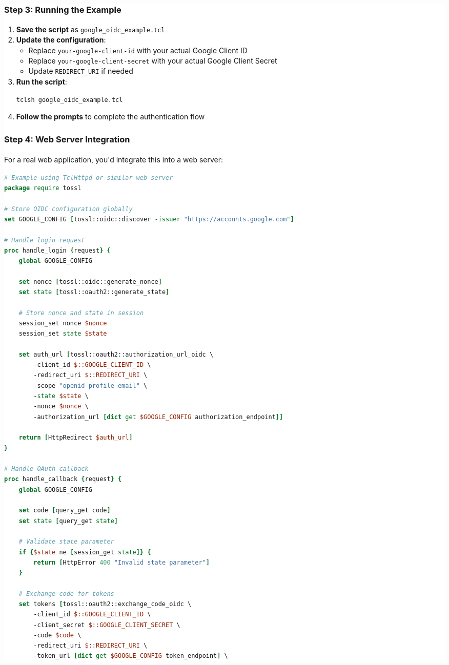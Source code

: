 ### Step 3: Running the Example

1. **Save the script** as `google_oidc_example.tcl`
2. **Update the configuration**:
   - Replace `your-google-client-id` with your actual Google Client ID
   - Replace `your-google-client-secret` with your actual Google Client Secret
   - Update `REDIRECT_URI` if needed
3. **Run the script**:
   ```bash
   tclsh google_oidc_example.tcl
   ```
4. **Follow the prompts** to complete the authentication flow

### Step 4: Web Server Integration

For a real web application, you'd integrate this into a web server:

```tcl
# Example using TclHttpd or similar web server
package require tossl

# Store OIDC configuration globally
set GOOGLE_CONFIG [tossl::oidc::discover -issuer "https://accounts.google.com"]

# Handle login request
proc handle_login {request} {
    global GOOGLE_CONFIG
    
    set nonce [tossl::oidc::generate_nonce]
    set state [tossl::oauth2::generate_state]
    
    # Store nonce and state in session
    session_set nonce $nonce
    session_set state $state
    
    set auth_url [tossl::oauth2::authorization_url_oidc \
        -client_id $::GOOGLE_CLIENT_ID \
        -redirect_uri $::REDIRECT_URI \
        -scope "openid profile email" \
        -state $state \
        -nonce $nonce \
        -authorization_url [dict get $GOOGLE_CONFIG authorization_endpoint]]
    
    return [HttpRedirect $auth_url]
}

# Handle OAuth callback
proc handle_callback {request} {
    global GOOGLE_CONFIG
    
    set code [query_get code]
    set state [query_get state]
    
    # Validate state parameter
    if {$state ne [session_get state]} {
        return [HttpError 400 "Invalid state parameter"]
    }
    
    # Exchange code for tokens
    set tokens [tossl::oauth2::exchange_code_oidc \
        -client_id $::GOOGLE_CLIENT_ID \
        -client_secret $::GOOGLE_CLIENT_SECRET \
        -code $code \
        -redirect_uri $::REDIRECT_URI \
        -token_url [dict get $GOOGLE_CONFIG token_endpoint] \
```